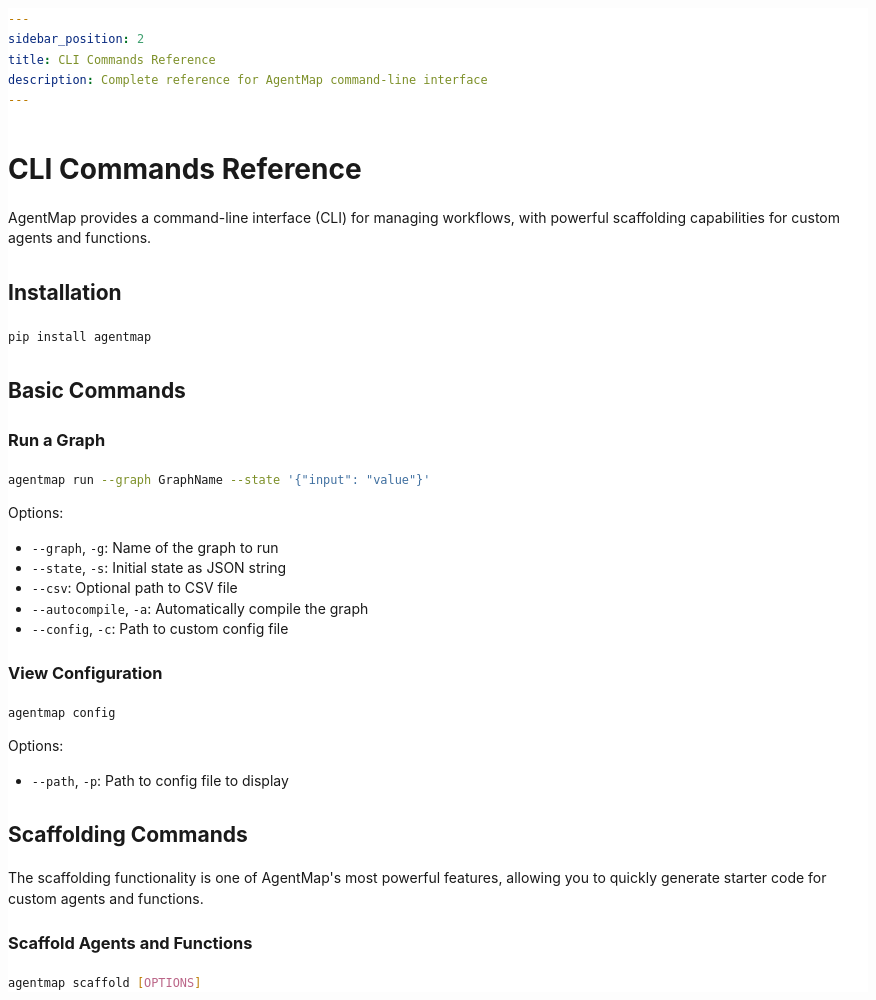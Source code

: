 ```yaml
---
sidebar_position: 2
title: CLI Commands Reference
description: Complete reference for AgentMap command-line interface
---
```


# CLI Commands Reference

AgentMap provides a command-line interface (CLI) for managing workflows, with powerful scaffolding capabilities for custom agents and functions.

## Installation

```bash
pip install agentmap
```

## Basic Commands

### Run a Graph

```bash
agentmap run --graph GraphName --state '{"input": "value"}'
```

Options:
- `--graph`, `-g`: Name of the graph to run
- `--state`, `-s`: Initial state as JSON string
- `--csv`: Optional path to CSV file
- `--autocompile`, `-a`: Automatically compile the graph
- `--config`, `-c`: Path to custom config file

### View Configuration

```bash
agentmap config
```

Options:
- `--path`, `-p`: Path to config file to display

## Scaffolding Commands

The scaffolding functionality is one of AgentMap's most powerful features, allowing you to quickly generate starter code for custom agents and functions.

### Scaffold Agents and Functions

```bash
agentmap scaffold [OPTIONS]
```
